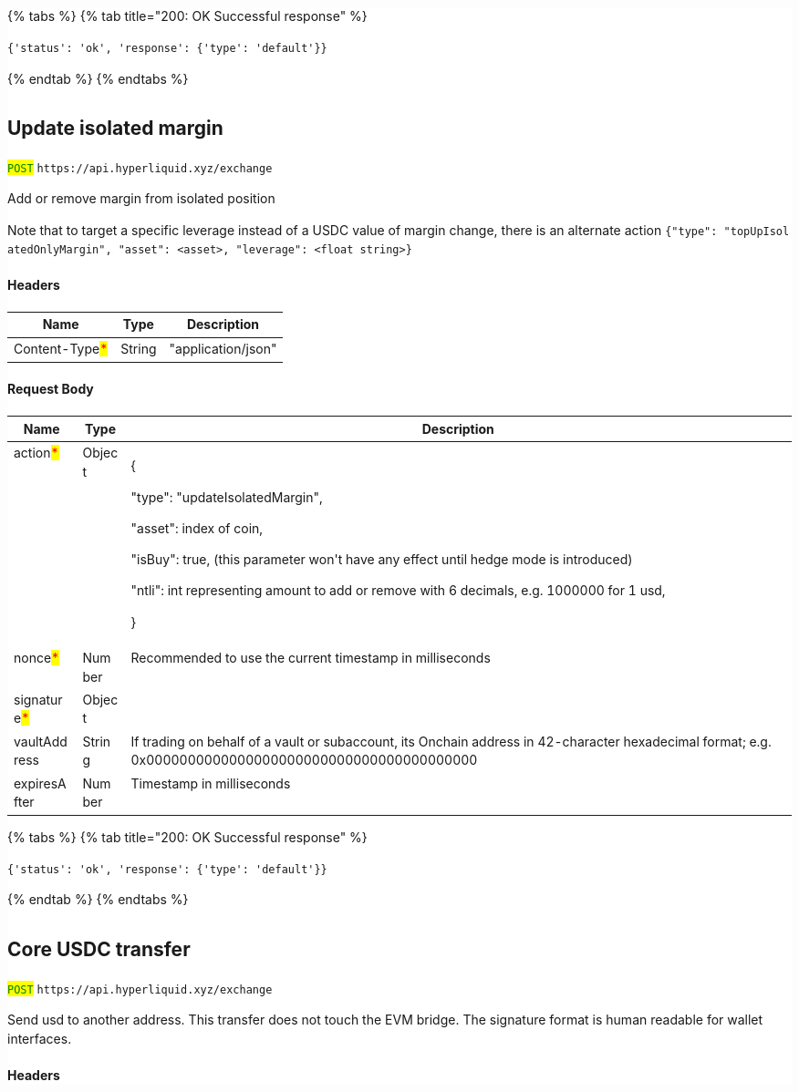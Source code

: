 {% tabs %}
{% tab title="200: OK Successful response" %}

```
{'status': 'ok', 'response': {'type': 'default'}}
```

{% endtab %}
{% endtabs %}

## Update isolated margin

<mark style="color:green;">`POST`</mark> `https://api.hyperliquid.xyz/exchange`

Add or remove margin from isolated position

Note that to target a specific leverage instead of a USDC value of margin change, there is an alternate action `{"type": "topUpIsolatedOnlyMargin", "asset": <asset>, "leverage": <float string>}`

#### Headers

| Name                                           | Type   | Description        |
| ---------------------------------------------- | ------ | ------------------ |
| Content-Type<mark style="color:red;">\*</mark> | String | "application/json" |

#### Request Body

| Name                                        | Type   | Description                                                                                                                                                                                                                                                                             |
| ------------------------------------------- | ------ | --------------------------------------------------------------------------------------------------------------------------------------------------------------------------------------------------------------------------------------------------------------------------------------- |
| action<mark style="color:red;">\*</mark>    | Object | <p>{</p><p>  "type": "updateIsolatedMargin",</p><p>  "asset": index of coin,</p><p>  "isBuy": true, (this parameter won't have any effect until hedge mode is introduced)</p><p>  "ntli": int representing amount to add or remove with 6 decimals, e.g. 1000000 for 1 usd,</p><p>}</p> |
| nonce<mark style="color:red;">\*</mark>     | Number | Recommended to use the current timestamp in milliseconds                                                                                                                                                                                                                                |
| signature<mark style="color:red;">\*</mark> | Object |                                                                                                                                                                                                                                                                                         |
| vaultAddress                                | String | If trading on behalf of a vault or subaccount, its Onchain address in 42-character hexadecimal format; e.g. 0x0000000000000000000000000000000000000000                                                                                                                                  |
| expiresAfter                                | Number | Timestamp in milliseconds                                                                                                                                                                                                                                                               |

{% tabs %}
{% tab title="200: OK Successful response" %}

```
{'status': 'ok', 'response': {'type': 'default'}}
```

{% endtab %}
{% endtabs %}

## Core USDC transfer

<mark style="color:green;">`POST`</mark> `https://api.hyperliquid.xyz/exchange`

Send usd to another address. This transfer does not touch the EVM bridge. The signature format is human readable for wallet interfaces.

#### Headers
